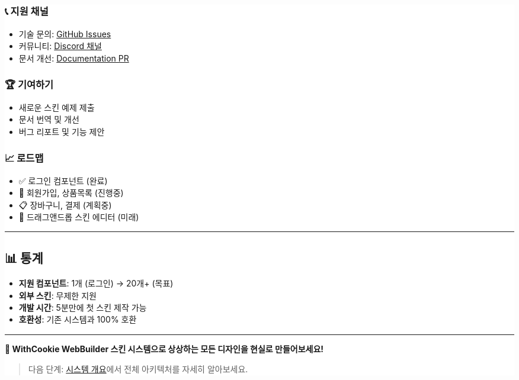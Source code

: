 ### 📞 **지원 채널**
- 기술 문의: [GitHub Issues](https://github.com/withcookie/webbuilder/issues)
- 커뮤니티: [Discord 채널](https://discord.gg/withcookie)
- 문서 개선: [Documentation PR](https://github.com/withcookie/webbuilder/pulls)

### 🏆 **기여하기**
- 새로운 스킨 예제 제출
- 문서 번역 및 개선
- 버그 리포트 및 기능 제안

### 📈 **로드맵**
- ✅ 로그인 컴포넌트 (완료)
- 🔄 회원가입, 상품목록 (진행중)
- 📋 장바구니, 결제 (계획중)
- 🎯 드래그앤드롭 스킨 에디터 (미래)

---

## 📊 통계

- **지원 컴포넌트**: 1개 (로그인) → 20개+ (목표)
- **외부 스킨**: 무제한 지원
- **개발 시간**: 5분만에 첫 스킨 제작 가능
- **호환성**: 기존 시스템과 100% 호환

---

**💎 WithCookie WebBuilder 스킨 시스템으로 상상하는 모든 디자인을 현실로 만들어보세요!**

> 다음 단계: [시스템 개요](./architecture/system-overview.md)에서 전체 아키텍처를 자세히 알아보세요.